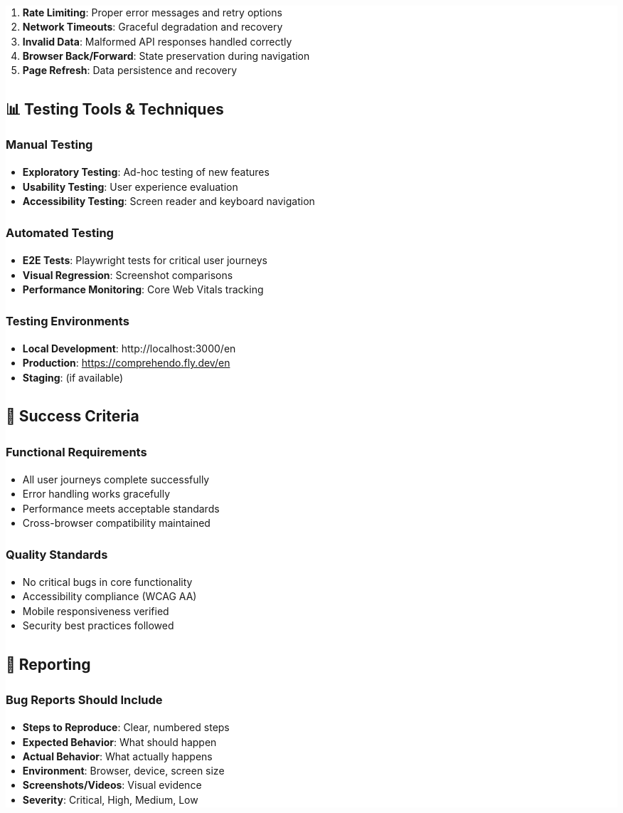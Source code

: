 1. **Rate Limiting**: Proper error messages and retry options
2. **Network Timeouts**: Graceful degradation and recovery
3. **Invalid Data**: Malformed API responses handled correctly
4. **Browser Back/Forward**: State preservation during navigation
5. **Page Refresh**: Data persistence and recovery

## 📊 Testing Tools & Techniques

### Manual Testing

- **Exploratory Testing**: Ad-hoc testing of new features
- **Usability Testing**: User experience evaluation
- **Accessibility Testing**: Screen reader and keyboard navigation

### Automated Testing

- **E2E Tests**: Playwright tests for critical user journeys
- **Visual Regression**: Screenshot comparisons
- **Performance Monitoring**: Core Web Vitals tracking

### Testing Environments

- **Local Development**: http://localhost:3000/en
- **Production**: https://comprehendo.fly.dev/en
- **Staging**: (if available)

## 🎯 Success Criteria

### Functional Requirements

- All user journeys complete successfully
- Error handling works gracefully
- Performance meets acceptable standards
- Cross-browser compatibility maintained

### Quality Standards

- No critical bugs in core functionality
- Accessibility compliance (WCAG AA)
- Mobile responsiveness verified
- Security best practices followed

## 📝 Reporting

### Bug Reports Should Include

- **Steps to Reproduce**: Clear, numbered steps
- **Expected Behavior**: What should happen
- **Actual Behavior**: What actually happens
- **Environment**: Browser, device, screen size
- **Screenshots/Videos**: Visual evidence
- **Severity**: Critical, High, Medium, Low
